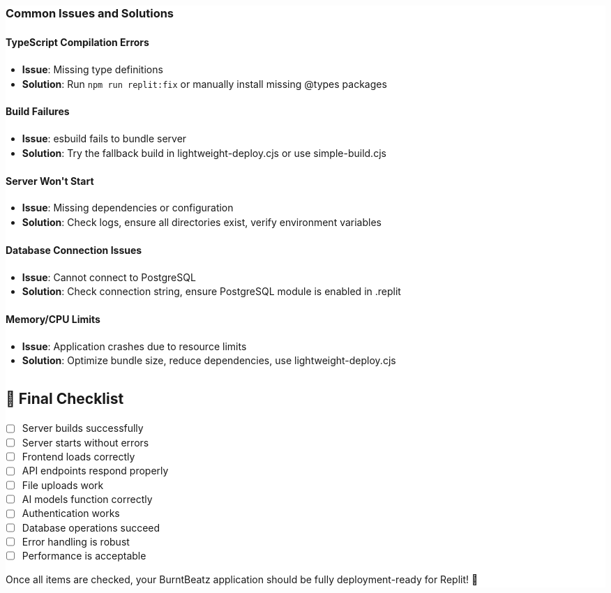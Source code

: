 ### Common Issues and Solutions

#### TypeScript Compilation Errors
- **Issue**: Missing type definitions
- **Solution**: Run `npm run replit:fix` or manually install missing @types packages

#### Build Failures
- **Issue**: esbuild fails to bundle server
- **Solution**: Try the fallback build in lightweight-deploy.cjs or use simple-build.cjs

#### Server Won't Start
- **Issue**: Missing dependencies or configuration
- **Solution**: Check logs, ensure all directories exist, verify environment variables

#### Database Connection Issues
- **Issue**: Cannot connect to PostgreSQL
- **Solution**: Check connection string, ensure PostgreSQL module is enabled in .replit

#### Memory/CPU Limits
- **Issue**: Application crashes due to resource limits
- **Solution**: Optimize bundle size, reduce dependencies, use lightweight-deploy.cjs

## 🎯 Final Checklist

- [ ] Server builds successfully
- [ ] Server starts without errors
- [ ] Frontend loads correctly
- [ ] API endpoints respond properly
- [ ] File uploads work
- [ ] AI models function correctly
- [ ] Authentication works
- [ ] Database operations succeed
- [ ] Error handling is robust
- [ ] Performance is acceptable

Once all items are checked, your BurntBeatz application should be fully deployment-ready for Replit! 🎉